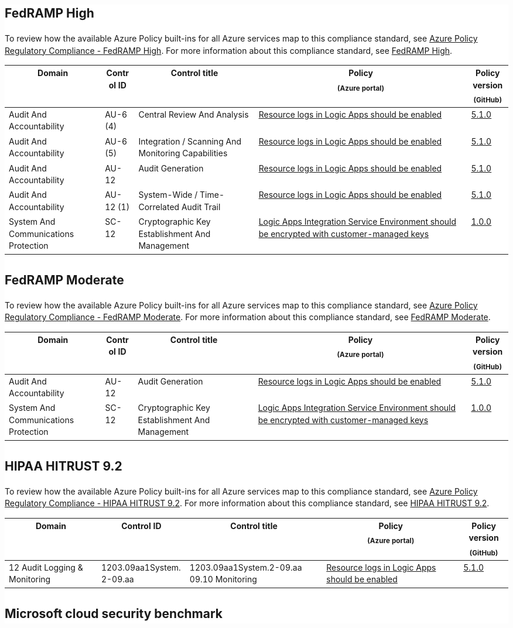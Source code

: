 ## FedRAMP High

To review how the available Azure Policy built-ins for all Azure services map to this compliance
standard, see
[Azure Policy Regulatory Compliance - FedRAMP High](../../../../articles/governance/policy/samples/fedramp-high.md).
For more information about this compliance standard, see
[FedRAMP High](https://www.fedramp.gov/).

|Domain |Control ID |Control title |Policy<br /><sub>(Azure portal)</sub> |Policy version<br /><sub>(GitHub)</sub>  |
|---|---|---|---|---|
|Audit And Accountability |AU-6 (4) |Central Review And Analysis |[Resource logs in Logic Apps should be enabled](https://portal.azure.com/#blade/Microsoft_Azure_Policy/PolicyDetailBlade/definitionId/%2Fproviders%2FMicrosoft.Authorization%2FpolicyDefinitions%2F34f95f76-5386-4de7-b824-0d8478470c9d) |[5.1.0](https://github.com/Azure/azure-policy/blob/master/built-in-policies/policyDefinitions/Logic%20Apps/AuditDiagnosticLog_Audit.json) |
|Audit And Accountability |AU-6 (5) |Integration / Scanning And Monitoring Capabilities |[Resource logs in Logic Apps should be enabled](https://portal.azure.com/#blade/Microsoft_Azure_Policy/PolicyDetailBlade/definitionId/%2Fproviders%2FMicrosoft.Authorization%2FpolicyDefinitions%2F34f95f76-5386-4de7-b824-0d8478470c9d) |[5.1.0](https://github.com/Azure/azure-policy/blob/master/built-in-policies/policyDefinitions/Logic%20Apps/AuditDiagnosticLog_Audit.json) |
|Audit And Accountability |AU-12 |Audit Generation |[Resource logs in Logic Apps should be enabled](https://portal.azure.com/#blade/Microsoft_Azure_Policy/PolicyDetailBlade/definitionId/%2Fproviders%2FMicrosoft.Authorization%2FpolicyDefinitions%2F34f95f76-5386-4de7-b824-0d8478470c9d) |[5.1.0](https://github.com/Azure/azure-policy/blob/master/built-in-policies/policyDefinitions/Logic%20Apps/AuditDiagnosticLog_Audit.json) |
|Audit And Accountability |AU-12 (1) |System-Wide / Time-Correlated Audit Trail |[Resource logs in Logic Apps should be enabled](https://portal.azure.com/#blade/Microsoft_Azure_Policy/PolicyDetailBlade/definitionId/%2Fproviders%2FMicrosoft.Authorization%2FpolicyDefinitions%2F34f95f76-5386-4de7-b824-0d8478470c9d) |[5.1.0](https://github.com/Azure/azure-policy/blob/master/built-in-policies/policyDefinitions/Logic%20Apps/AuditDiagnosticLog_Audit.json) |
|System And Communications Protection |SC-12 |Cryptographic Key Establishment And Management |[Logic Apps Integration Service Environment should be encrypted with customer-managed keys](https://portal.azure.com/#blade/Microsoft_Azure_Policy/PolicyDetailBlade/definitionId/%2Fproviders%2FMicrosoft.Authorization%2FpolicyDefinitions%2F1fafeaf6-7927-4059-a50a-8eb2a7a6f2b5) |[1.0.0](https://github.com/Azure/azure-policy/blob/master/built-in-policies/policyDefinitions/Logic%20Apps/ISEWithCustomerManagedKey_AuditDeny.json) |

## FedRAMP Moderate

To review how the available Azure Policy built-ins for all Azure services map to this compliance
standard, see
[Azure Policy Regulatory Compliance - FedRAMP Moderate](../../../../articles/governance/policy/samples/fedramp-moderate.md).
For more information about this compliance standard, see
[FedRAMP Moderate](https://www.fedramp.gov/).

|Domain |Control ID |Control title |Policy<br /><sub>(Azure portal)</sub> |Policy version<br /><sub>(GitHub)</sub>  |
|---|---|---|---|---|
|Audit And Accountability |AU-12 |Audit Generation |[Resource logs in Logic Apps should be enabled](https://portal.azure.com/#blade/Microsoft_Azure_Policy/PolicyDetailBlade/definitionId/%2Fproviders%2FMicrosoft.Authorization%2FpolicyDefinitions%2F34f95f76-5386-4de7-b824-0d8478470c9d) |[5.1.0](https://github.com/Azure/azure-policy/blob/master/built-in-policies/policyDefinitions/Logic%20Apps/AuditDiagnosticLog_Audit.json) |
|System And Communications Protection |SC-12 |Cryptographic Key Establishment And Management |[Logic Apps Integration Service Environment should be encrypted with customer-managed keys](https://portal.azure.com/#blade/Microsoft_Azure_Policy/PolicyDetailBlade/definitionId/%2Fproviders%2FMicrosoft.Authorization%2FpolicyDefinitions%2F1fafeaf6-7927-4059-a50a-8eb2a7a6f2b5) |[1.0.0](https://github.com/Azure/azure-policy/blob/master/built-in-policies/policyDefinitions/Logic%20Apps/ISEWithCustomerManagedKey_AuditDeny.json) |

## HIPAA HITRUST 9.2

To review how the available Azure Policy built-ins for all Azure services map to this compliance
standard, see
[Azure Policy Regulatory Compliance - HIPAA HITRUST 9.2](../../../../articles/governance/policy/samples/hipaa-hitrust-9-2.md).
For more information about this compliance standard, see
[HIPAA HITRUST 9.2](https://www.hhs.gov/hipaa/for-professionals/security/laws-regulations/index.html).

|Domain |Control ID |Control title |Policy<br /><sub>(Azure portal)</sub> |Policy version<br /><sub>(GitHub)</sub>  |
|---|---|---|---|---|
|12 Audit Logging & Monitoring |1203.09aa1System.2-09.aa |1203.09aa1System.2-09.aa 09.10 Monitoring |[Resource logs in Logic Apps should be enabled](https://portal.azure.com/#blade/Microsoft_Azure_Policy/PolicyDetailBlade/definitionId/%2Fproviders%2FMicrosoft.Authorization%2FpolicyDefinitions%2F34f95f76-5386-4de7-b824-0d8478470c9d) |[5.1.0](https://github.com/Azure/azure-policy/blob/master/built-in-policies/policyDefinitions/Logic%20Apps/AuditDiagnosticLog_Audit.json) |

## Microsoft cloud security benchmark
